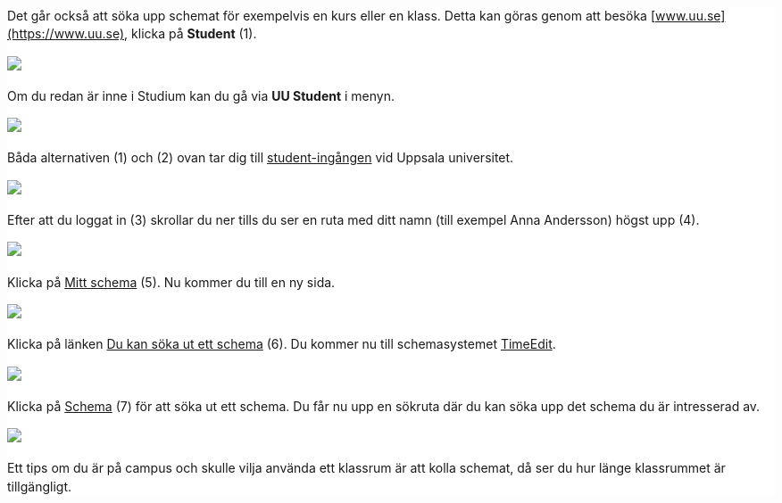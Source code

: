 Det går också att söka upp schemat för exempelvis en kurs eller en klass. Detta
kan göras genom att besöka [www.uu.se](https://www.uu.se), klicka på **Student** (1).

<img src="/images/studenttjanster/schedule/uu-se-student.png" style="width:666px">

Om du redan är inne i Studium kan du gå via **UU Student** i menyn. 

<img src="/images/studenttjanster/schedule/studium-menu-uu-student.png" style="width:222px">

Båda alternativen (1) och (2) ovan tar dig till [student-ingången][uu-student]
vid Uppsala universitet. 

[uu-student]: https://www2.uu.se/student/

<img src="/images/studenttjanster/schedule/uu-student-login.png" style="width:666px">

Efter att du loggat in (3) skrollar du ner tills du ser en ruta med ditt namn
(till exempel Anna Andersson) högst upp (4). 

<img src="/images/studenttjanster/schedule/your-name-box.png" style="width:444px">

Klicka på [Mitt schema][my-schedule] (5). Nu kommer du till en ny sida.

<img src="/images/studenttjanster/schedule/student-schedule.png" style="width:666px">

Klicka på länken [Du kan söka ut ett schema][student-search] (6). Du kommer nu
till schemasystemet [TimeEdit][TimeEdit].

[TimeEdit]: https://cloud.timeedit.net/uu/web/schema/

<img src="/images/studenttjanster/schedule/time-edit-search-schedule.png" style="width:444px">

Klicka på [Schema][TimeEditSearch] (7) för att söka ut ett schema. Du får nu upp
en sökruta där du kan söka upp det schema du är intresserad av.


[TimeEditSearch]: https://cloud.timeedit.net/uu/web/schema/ri1Q5006.html

[student-search]: https://cloud.timeedit.net/uu/web/schema/


[my-schedule]: https://www2.uu.se/student/schema

<img src="/images/studenttjanster/schedule/timeedit_search.png" >

Ett tips om du är på campus och skulle vilja använda ett klassrum är att kolla schemat, då ser du hur länge klassrummet är tillgängligt.

[timeedit]: https://cloud.timeedit.net/uu/web/schema/

